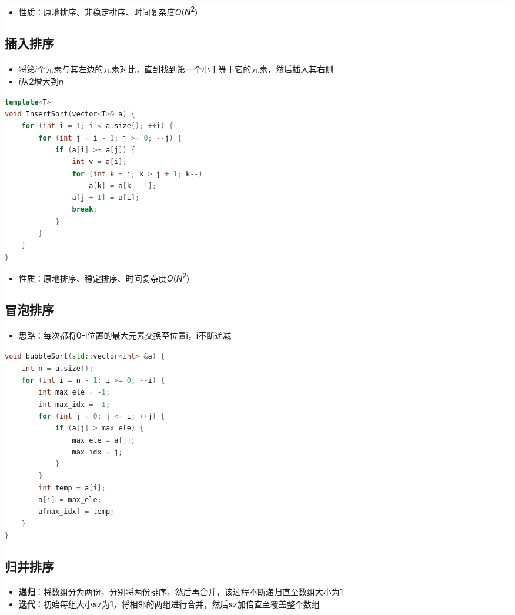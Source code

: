 - 性质：原地排序、非稳定排序、时间复杂度$O(N^2)$

## 插入排序

- 将第$i$个元素与其左边的元素对比，直到找到第一个小于等于它的元素，然后插入其右侧
- $i$从2增大到$n$

```c++
template<T>
void InsertSort(vector<T>& a) {
    for (int i = 1; i < a.size(); ++i) {
        for (int j = i - 1; j >= 0; --j) {
            if (a[i] >= a[j]) {
                int v = a[i];
                for (int k = i; k > j + 1; k--)
                    a[k] = a[k - 1];
                a[j + 1] = a[i];
                break;
            }
        }
    }
}
```

- 性质：原地排序、稳定排序、时间复杂度$O(N^2)$

## 冒泡排序

- 思路：每次都将0-i位置的最大元素交换至位置i，i不断递减

```c++
void bubbleSort(std::vector<int> &a) {
	int n = a.size();
	for (int i = n - 1; i >= 0; --i) {
		int max_ele = -1;
		int max_idx = -1;
		for (int j = 0; j <= i; ++j) {
			if (a[j] > max_ele) {
				max_ele = a[j];
				max_idx = j;
			}
		}
		int temp = a[i];
		a[i] = max_ele;
		a[max_idx] = temp;
	}
}
```

## 归并排序

- **递归**：将数组分为两份，分别将两份排序，然后再合并，该过程不断递归直至数组大小为1
- **迭代**：初始每组大小sz为1，将相邻的两组进行合并，然后sz加倍直至覆盖整个数组
